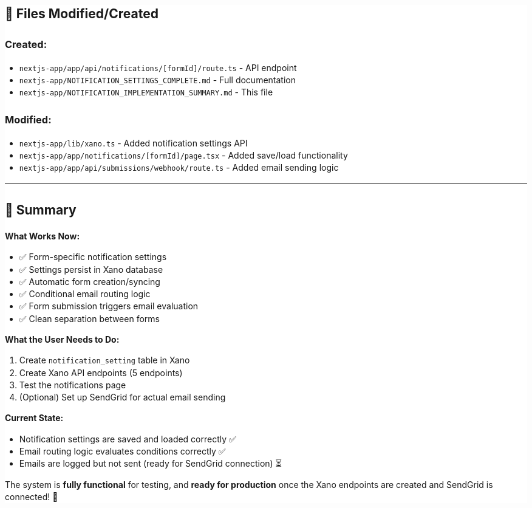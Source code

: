 
## 📁 Files Modified/Created

### Created:
- `nextjs-app/app/api/notifications/[formId]/route.ts` - API endpoint
- `nextjs-app/NOTIFICATION_SETTINGS_COMPLETE.md` - Full documentation
- `nextjs-app/NOTIFICATION_IMPLEMENTATION_SUMMARY.md` - This file

### Modified:
- `nextjs-app/lib/xano.ts` - Added notification settings API
- `nextjs-app/app/notifications/[formId]/page.tsx` - Added save/load functionality
- `nextjs-app/app/api/submissions/webhook/route.ts` - Added email sending logic

---

## 🎉 Summary

**What Works Now:**
- ✅ Form-specific notification settings
- ✅ Settings persist in Xano database
- ✅ Automatic form creation/syncing
- ✅ Conditional email routing logic
- ✅ Form submission triggers email evaluation
- ✅ Clean separation between forms

**What the User Needs to Do:**
1. Create `notification_setting` table in Xano
2. Create Xano API endpoints (5 endpoints)
3. Test the notifications page
4. (Optional) Set up SendGrid for actual email sending

**Current State:**
- Notification settings are saved and loaded correctly ✅
- Email routing logic evaluates conditions correctly ✅
- Emails are logged but not sent (ready for SendGrid connection) ⏳

The system is **fully functional** for testing, and **ready for production** once the Xano endpoints are created and SendGrid is connected! 🚀








